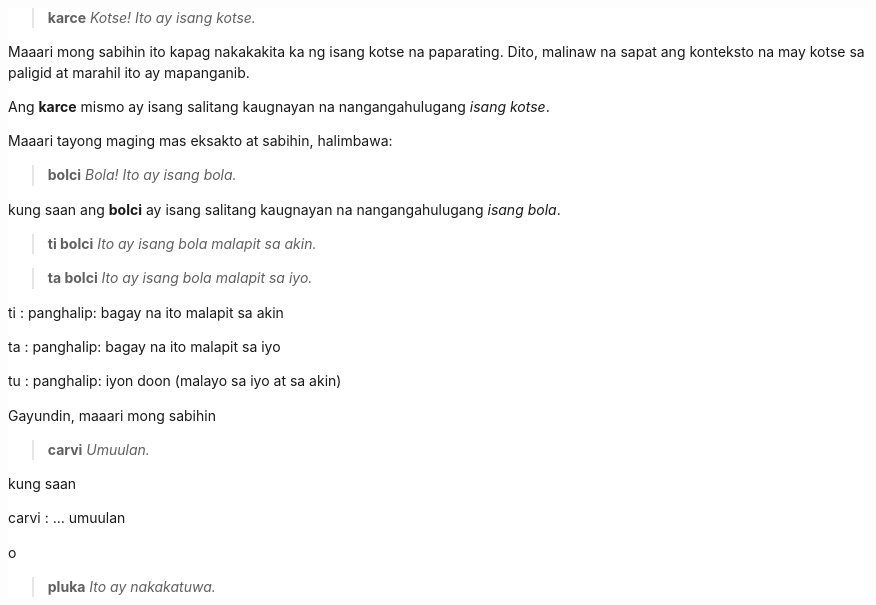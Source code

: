 <pixra url="/assets/pixra/cilre/karce.webp" caption="karce" definition="Ito ay isang kotse."></pixra>

> **karce**
> _Kotse!_
> _Ito ay isang kotse._

Maaari mong sabihin ito kapag nakakakita ka ng isang kotse na paparating. Dito, malinaw na sapat ang konteksto na may kotse sa paligid at marahil ito ay mapanganib.

Ang **karce** mismo ay isang salitang kaugnayan na nangangahulugang _isang kotse_.

Maaari tayong maging mas eksakto at sabihin, halimbawa:

> **bolci**
> _Bola!_
> _Ito ay isang bola._

kung saan ang **bolci** ay isang salitang kaugnayan na nangangahulugang _isang bola_.

> **ti bolci**
> _Ito ay isang bola malapit sa akin._


> **ta bolci**
> _Ito ay isang bola malapit sa iyo._

ti
: panghalip: bagay na ito malapit sa akin

ta
: panghalip: bagay na ito malapit sa iyo

tu
: panghalip: iyon doon (malayo sa iyo at sa akin)

<pixra url="/assets/pixra/cilre/ti.webp" caption="ti" definition="ito (malapit sa akin, ang nagsasalita)"></pixra>

<pixra url="/assets/pixra/cilre/ta.webp" caption="ta" definition="ito (malapit sa iyo, ang tagapakinig)"></pixra>

<pixra url="/assets/pixra/cilre/tu.webp" caption="tu" definition="iyon doon (malayo sa iyo at sa akin)"></pixra>

Gayundin, maaari mong sabihin

<pixra url="/assets/pixra/cilre/carvi.webp" caption="carvi" definition="… umuulan"></pixra>

> **carvi**
> _Umuulan._

kung saan

carvi
: … umuulan

o

> **pluka**
> _Ito ay nakakatuwa._
